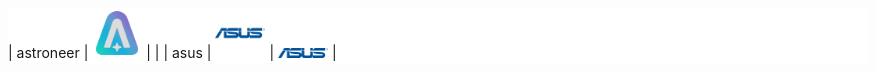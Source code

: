 | astroneer | <img src="../icons/astroneer.png" alt="astroneer" width="50"> |   |
| asus | <img src="../icons/asus.png" alt="asus" width="50"> |  <img src="../icons/asus.svg" alt="asus" width="50"> |
